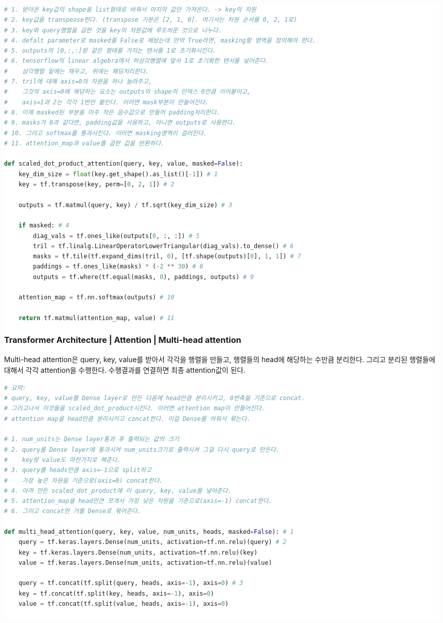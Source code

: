 
```python
# 1. 받아온 key값의 shape을 list형태로 바꿔서 마지막 값만 가져온다. -> key의 차원
# 2. key값을 transpeose한다. (transpose 기본은 [2, 1, 0]. 여기서는 차원 순서를 0, 2, 1로)
# 3. key와 query행렬을 곱한 것을 key의 차원값에 루트씌운 것으로 나누다.
# 4. defalt parameter로 masked를 False로 해놨는데 만약 True라면, masking할 영역을 정의해야 한다.
# 5. outputs의 [0,:,:]랑 같은 형태를 가지는 텐서를 1로 초기화시킨다.
# 6. tensorflow의 linear algebra에서 하삼각행렬에 앞서 1로 초기화한 텐서를 넣어준다. 
#    삼각행렬 밑에는 채우고, 위에는 패딩처리한다.
# 7. tril에 대해 axis=0의 차원을 하나 늘려주고, 
#    그것의 axis=0에 해당하는 요소는 outputs의 shape의 인덱스 0만큼 이어붙이고,
#    axis=1과 2는 각각 1번만 붙인다. 이러면 mask부분이 만들어진다.
# 8. 이제 masked된 부분을 아주 작은 음수값으로 만들어 padding처리한다.
# 9. masks가 0과 같다면, padding값을 사용하고, 아니면 outputs로 사용한다.
# 10. 그리고 softmax를 통과시킨다. 이러면 masking영역이 걸러진다.
# 11. attention_map과 value를 곱한 값을 반환하다.

def scaled_dot_product_attention(query, key, value, masked=False):
    key_dim_size = float(key.get_shape().as_list()[-1]) # 1
    key = tf.transpose(key, perm=[0, 2, 1]) # 2
    
    outputs = tf.matmul(query, key) / tf.sqrt(key_dim_size) # 3
    
    if masked: # 4
        diag_vals = tf.ones_like(outputs[0, :, :]) # 5
        tril = tf.linalg.LinearOperatorLowerTriangular(diag_vals).to_dense() # 6
        masks = tf.tile(tf.expand_dims(tril, 0), [tf.shape(outputs)[0], 1, 1]) # 7
        paddings = tf.ones_like(masks) * (-2 ** 30) # 8
        outputs = tf.where(tf.equal(masks, 0), paddings, outputs) # 9
    
    attention_map = tf.nn.softmax(outputs) # 10
    
    return tf.matmul(attention_map, value) # 11
```

### Transformer Architecture | Attention | Multi-head attention

Multi-head attention은 query, key, value를 받아서 각각을 행렬을 만들고, 행렬들의 head에 해당하는 수만큼 분리한다. 그리고 분리된 행렬들에 대해서 각각 attention을 수행한다. 수행결과를 연결하면 최종 attention값이 된다.


```python
# 요약: 
# query, key, value를 Dense layer로 만든 다음에 head만큼 분리시키고, 0번축을 기준으로 concat.
# 그리고나서 이것들을 scaled_dot_product시킨다. 이러면 attention map이 만들어진다.
# attention map을 head만큼 분리시키고 concat한다. 이걸 Dense를 씌워서 묶는다.

# 1. num_units는 Dense layer통과 후 출력되는 값의 크기
# 2. query를 Dense layer에 통과시켜 num_units크기로 출력시켜 그걸 다시 query로 만든다.
#    key랑 value도 마찬가지로 해준다.
# 3. query를 heads만큼 axis=-1으로 split하고 
#    가장 높은 차원을 기준으로(axis=0) concat한다.
# 4. 아까 만든 scaled_dot_product에 이 query, key, value를 넣어준다.
# 5. attention_map을 head만큰 쪼개서 가장 낮은 차원을 기준으로(axis=-1) concat한다.
# 6. 그리고 concat한 거를 Dense로 묶어준다.

def multi_head_attention(query, key, value, num_units, heads, masked=False): # 1
    query = tf.keras.layers.Dense(num_units, activation=tf.nn.relu)(query) # 2
    key = tf.keras.layers.Dense(num_units, activation=tf.nn.relu)(key)
    value = tf.keras.layers.Dense(num_units, activation=tf.nn.relu)(value)
    
    query = tf.concat(tf.split(query, heads, axis=-1), axis=0) # 3
    key = tf.concat(tf.split(key, heads, axis=-1), axis=0)
    value = tf.concat(tf.split(value, heads, axis=-1), axis=0)
    
```